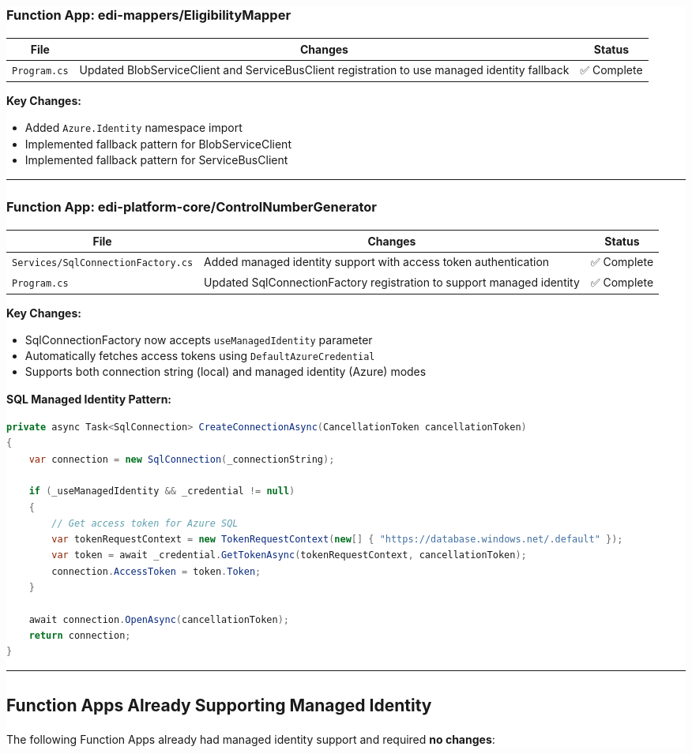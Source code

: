 
### Function App: edi-mappers/EligibilityMapper

| File | Changes | Status |
|------|---------|--------|
| `Program.cs` | Updated BlobServiceClient and ServiceBusClient registration to use managed identity fallback | ✅ Complete |

**Key Changes:**
- Added `Azure.Identity` namespace import
- Implemented fallback pattern for BlobServiceClient
- Implemented fallback pattern for ServiceBusClient

---

### Function App: edi-platform-core/ControlNumberGenerator

| File | Changes | Status |
|------|---------|--------|
| `Services/SqlConnectionFactory.cs` | Added managed identity support with access token authentication | ✅ Complete |
| `Program.cs` | Updated SqlConnectionFactory registration to support managed identity | ✅ Complete |

**Key Changes:**
- SqlConnectionFactory now accepts `useManagedIdentity` parameter
- Automatically fetches access tokens using `DefaultAzureCredential`
- Supports both connection string (local) and managed identity (Azure) modes

**SQL Managed Identity Pattern:**
```csharp
private async Task<SqlConnection> CreateConnectionAsync(CancellationToken cancellationToken)
{
    var connection = new SqlConnection(_connectionString);
    
    if (_useManagedIdentity && _credential != null)
    {
        // Get access token for Azure SQL
        var tokenRequestContext = new TokenRequestContext(new[] { "https://database.windows.net/.default" });
        var token = await _credential.GetTokenAsync(tokenRequestContext, cancellationToken);
        connection.AccessToken = token.Token;
    }
    
    await connection.OpenAsync(cancellationToken);
    return connection;
}
```

---

## Function Apps Already Supporting Managed Identity

The following Function Apps already had managed identity support and required **no changes**:
